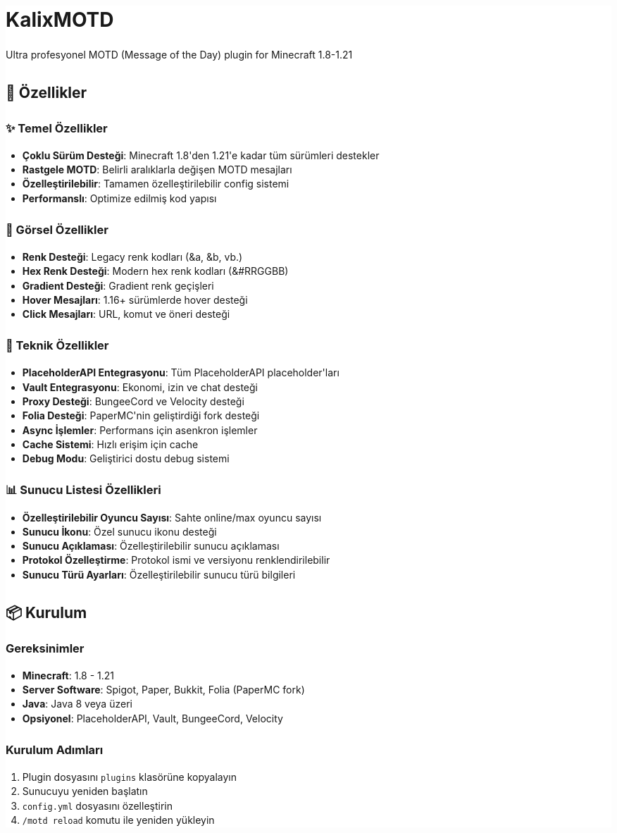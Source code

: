 # KalixMOTD

Ultra profesyonel MOTD (Message of the Day) plugin for Minecraft 1.8-1.21

## 🚀 Özellikler

### ✨ Temel Özellikler
- **Çoklu Sürüm Desteği**: Minecraft 1.8'den 1.21'e kadar tüm sürümleri destekler
- **Rastgele MOTD**: Belirli aralıklarla değişen MOTD mesajları
- **Özelleştirilebilir**: Tamamen özelleştirilebilir config sistemi
- **Performanslı**: Optimize edilmiş kod yapısı

### 🎨 Görsel Özellikler
- **Renk Desteği**: Legacy renk kodları (&a, &b, vb.)
- **Hex Renk Desteği**: Modern hex renk kodları (&#RRGGBB)
- **Gradient Desteği**: Gradient renk geçişleri
- **Hover Mesajları**: 1.16+ sürümlerde hover desteği
- **Click Mesajları**: URL, komut ve öneri desteği

### 🔧 Teknik Özellikler
- **PlaceholderAPI Entegrasyonu**: Tüm PlaceholderAPI placeholder'ları
- **Vault Entegrasyonu**: Ekonomi, izin ve chat desteği
- **Proxy Desteği**: BungeeCord ve Velocity desteği
- **Folia Desteği**: PaperMC'nin geliştirdiği fork desteği
- **Async İşlemler**: Performans için asenkron işlemler
- **Cache Sistemi**: Hızlı erişim için cache
- **Debug Modu**: Geliştirici dostu debug sistemi

### 📊 Sunucu Listesi Özellikleri
- **Özelleştirilebilir Oyuncu Sayısı**: Sahte online/max oyuncu sayısı
- **Sunucu İkonu**: Özel sunucu ikonu desteği
- **Sunucu Açıklaması**: Özelleştirilebilir sunucu açıklaması
- **Protokol Özelleştirme**: Protokol ismi ve versiyonu renklendirilebilir
- **Sunucu Türü Ayarları**: Özelleştirilebilir sunucu türü bilgileri

## 📦 Kurulum

### Gereksinimler
- **Minecraft**: 1.8 - 1.21
- **Server Software**: Spigot, Paper, Bukkit, Folia (PaperMC fork)
- **Java**: Java 8 veya üzeri
- **Opsiyonel**: PlaceholderAPI, Vault, BungeeCord, Velocity

### Kurulum Adımları
1. Plugin dosyasını `plugins` klasörüne kopyalayın
2. Sunucuyu yeniden başlatın
3. `config.yml` dosyasını özelleştirin
4. `/motd reload` komutu ile yeniden yükleyin

